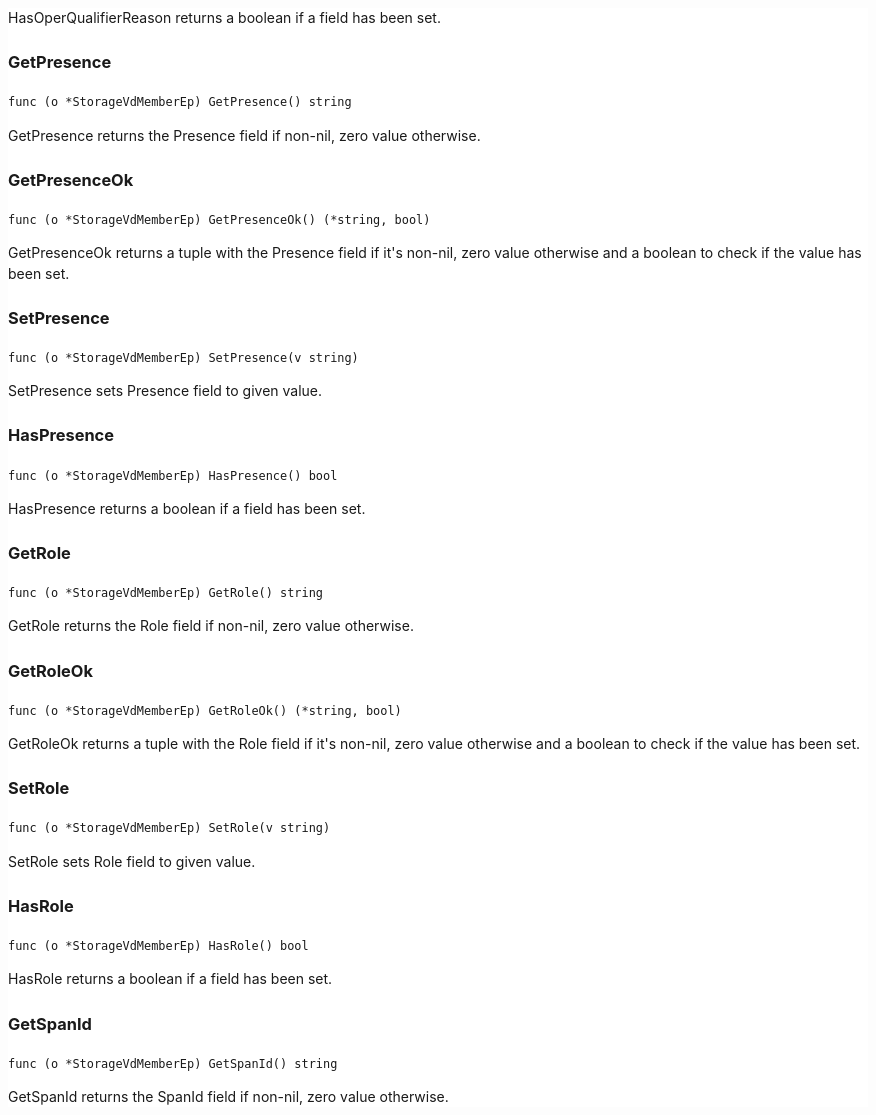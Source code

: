 HasOperQualifierReason returns a boolean if a field has been set.

### GetPresence

`func (o *StorageVdMemberEp) GetPresence() string`

GetPresence returns the Presence field if non-nil, zero value otherwise.

### GetPresenceOk

`func (o *StorageVdMemberEp) GetPresenceOk() (*string, bool)`

GetPresenceOk returns a tuple with the Presence field if it's non-nil, zero value otherwise
and a boolean to check if the value has been set.

### SetPresence

`func (o *StorageVdMemberEp) SetPresence(v string)`

SetPresence sets Presence field to given value.

### HasPresence

`func (o *StorageVdMemberEp) HasPresence() bool`

HasPresence returns a boolean if a field has been set.

### GetRole

`func (o *StorageVdMemberEp) GetRole() string`

GetRole returns the Role field if non-nil, zero value otherwise.

### GetRoleOk

`func (o *StorageVdMemberEp) GetRoleOk() (*string, bool)`

GetRoleOk returns a tuple with the Role field if it's non-nil, zero value otherwise
and a boolean to check if the value has been set.

### SetRole

`func (o *StorageVdMemberEp) SetRole(v string)`

SetRole sets Role field to given value.

### HasRole

`func (o *StorageVdMemberEp) HasRole() bool`

HasRole returns a boolean if a field has been set.

### GetSpanId

`func (o *StorageVdMemberEp) GetSpanId() string`

GetSpanId returns the SpanId field if non-nil, zero value otherwise.
